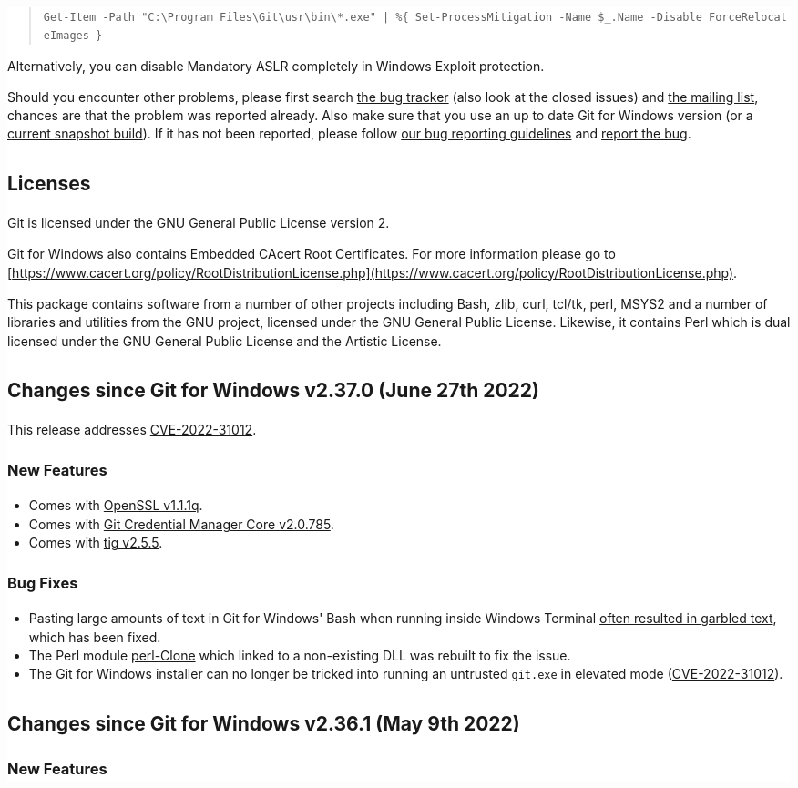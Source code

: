 
  > `Get-Item -Path "C:\Program Files\Git\usr\bin\*.exe" | %{ Set-ProcessMitigation -Name $_.Name -Disable ForceRelocateImages }`

  Alternatively, you can disable Mandatory ASLR completely in Windows Exploit protection.

Should you encounter other problems, please first search [the bug tracker](https://github.com/git-for-windows/git/issues) (also look at the closed issues) and [the mailing list](http://groups.google.com/group/git-for-windows), chances are that the problem was reported already. Also make sure that you use an up to date Git for Windows version (or a [current snapshot build](https://wingit.blob.core.windows.net/files/index.html)). If it has not been reported, please follow [our bug reporting guidelines](https://github.com/git-for-windows/git/wiki/Issue-reporting-guidelines) and [report the bug](https://github.com/git-for-windows/git/issues/new).

## Licenses
Git is licensed under the GNU General Public License version 2.

Git for Windows also contains Embedded CAcert Root Certificates. For more information please go to [https://www.cacert.org/policy/RootDistributionLicense.php](https://www.cacert.org/policy/RootDistributionLicense.php).

This package contains software from a number of other projects including Bash, zlib, curl, tcl/tk, perl, MSYS2 and a number of libraries and utilities from the GNU project, licensed under the GNU General Public License. Likewise, it contains Perl which is dual licensed under the GNU General Public License and the Artistic License.

## Changes since Git for Windows v2.37.0 (June 27th 2022)

This release addresses [CVE-2022-31012](https://github.com/git-for-windows/git/security/advisories/GHSA-gjrj-fxvp-hjj2).

### New Features

* Comes with [OpenSSL v1.1.1q](https://www.openssl.org/news/openssl-1.1.1-notes.html).
* Comes with [Git Credential Manager Core v2.0.785](https://github.com/GitCredentialManager/git-credential-manager/releases/tag/v2.0.785).
* Comes with [tig v2.5.5](https://github.com/jonas/tig/releases/tag/tig-2.5.5).

### Bug Fixes

* Pasting large amounts of text in Git for Windows' Bash when running inside Windows Terminal [often resulted in garbled text](https://github.com/git-for-windows/git/issues/3936), which has been fixed.
* The Perl module [perl-Clone](https://metacpan.org/source/ATOOMIC/Clone-0.45/Changes) which linked to a non-existing DLL was rebuilt to fix the issue.
* The Git for Windows installer can no longer be tricked into running an untrusted `git.exe` in elevated mode ([CVE-2022-31012](https://github.com/git-for-windows/git/security/advisories/GHSA-gjrj-fxvp-hjj2)).

## Changes since Git for Windows v2.36.1 (May 9th 2022)

### New Features
